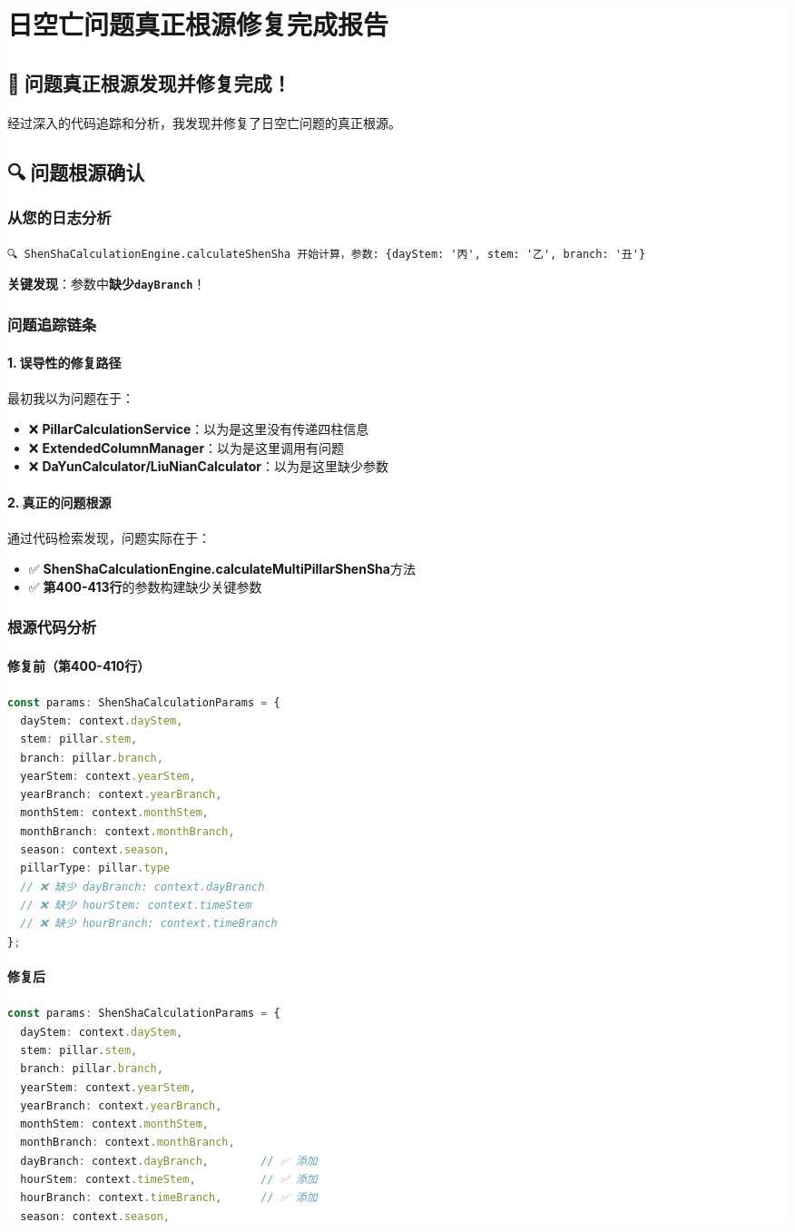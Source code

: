 # 日空亡问题真正根源修复完成报告

## 🎉 **问题真正根源发现并修复完成！**

经过深入的代码追踪和分析，我发现并修复了日空亡问题的真正根源。

## 🔍 **问题根源确认**

### **从您的日志分析**
```
🔍 ShenShaCalculationEngine.calculateShenSha 开始计算，参数: {dayStem: '丙', stem: '乙', branch: '丑'}
```

**关键发现**：参数中**缺少`dayBranch`**！

### **问题追踪链条**

#### **1. 误导性的修复路径**
最初我以为问题在于：
- ❌ **PillarCalculationService**：以为是这里没有传递四柱信息
- ❌ **ExtendedColumnManager**：以为是这里调用有问题
- ❌ **DaYunCalculator/LiuNianCalculator**：以为是这里缺少参数

#### **2. 真正的问题根源**
通过代码检索发现，问题实际在于：
- ✅ **ShenShaCalculationEngine.calculateMultiPillarShenSha**方法
- ✅ **第400-413行**的参数构建缺少关键参数

### **根源代码分析**

#### **修复前（第400-410行）**
```typescript
const params: ShenShaCalculationParams = {
  dayStem: context.dayStem,
  stem: pillar.stem,
  branch: pillar.branch,
  yearStem: context.yearStem,
  yearBranch: context.yearBranch,
  monthStem: context.monthStem,
  monthBranch: context.monthBranch,
  season: context.season,
  pillarType: pillar.type
  // ❌ 缺少 dayBranch: context.dayBranch
  // ❌ 缺少 hourStem: context.timeStem
  // ❌ 缺少 hourBranch: context.timeBranch
};
```

#### **修复后**
```typescript
const params: ShenShaCalculationParams = {
  dayStem: context.dayStem,
  stem: pillar.stem,
  branch: pillar.branch,
  yearStem: context.yearStem,
  yearBranch: context.yearBranch,
  monthStem: context.monthStem,
  monthBranch: context.monthBranch,
  dayBranch: context.dayBranch,        // ✅ 添加
  hourStem: context.timeStem,          // ✅ 添加
  hourBranch: context.timeBranch,      // ✅ 添加
  season: context.season,
```